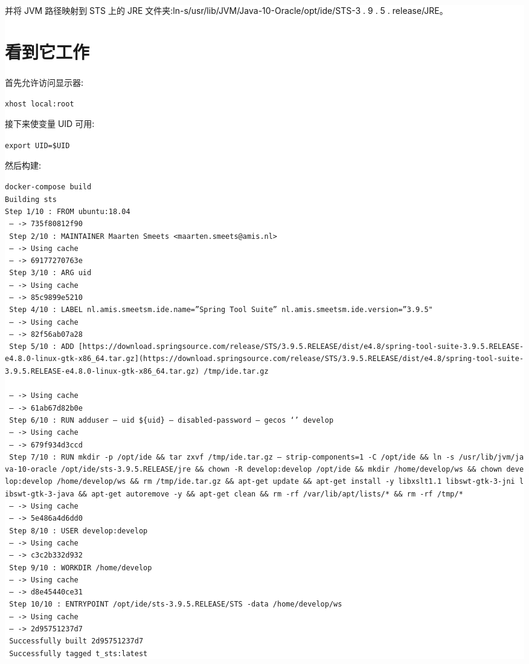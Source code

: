并将 JVM 路径映射到 STS 上的 JRE 文件夹:ln-s/usr/lib/JVM/Java-10-Oracle/opt/ide/STS-3 . 9 . 5 . release/JRE。

# 看到它工作

首先允许访问显示器:

```
xhost local:root
```

接下来使变量 UID 可用:

```
export UID=$UID
```

然后构建:

```
docker-compose build
Building sts
Step 1/10 : FROM ubuntu:18.04
 — -> 735f80812f90
 Step 2/10 : MAINTAINER Maarten Smeets <maarten.smeets@amis.nl>
 — -> Using cache
 — -> 69177270763e
 Step 3/10 : ARG uid
 — -> Using cache
 — -> 85c9899e5210
 Step 4/10 : LABEL nl.amis.smeetsm.ide.name=”Spring Tool Suite” nl.amis.smeetsm.ide.version=”3.9.5"
 — -> Using cache
 — -> 82f56ab07a28
 Step 5/10 : ADD [https://download.springsource.com/release/STS/3.9.5.RELEASE/dist/e4.8/spring-tool-suite-3.9.5.RELEASE-e4.8.0-linux-gtk-x86_64.tar.gz](https://download.springsource.com/release/STS/3.9.5.RELEASE/dist/e4.8/spring-tool-suite-3.9.5.RELEASE-e4.8.0-linux-gtk-x86_64.tar.gz) /tmp/ide.tar.gz

 — -> Using cache
 — -> 61ab67d82b0e
 Step 6/10 : RUN adduser — uid ${uid} — disabled-password — gecos ‘’ develop
 — -> Using cache
 — -> 679f934d3ccd
 Step 7/10 : RUN mkdir -p /opt/ide && tar zxvf /tmp/ide.tar.gz — strip-components=1 -C /opt/ide && ln -s /usr/lib/jvm/java-10-oracle /opt/ide/sts-3.9.5.RELEASE/jre && chown -R develop:develop /opt/ide && mkdir /home/develop/ws && chown develop:develop /home/develop/ws && rm /tmp/ide.tar.gz && apt-get update && apt-get install -y libxslt1.1 libswt-gtk-3-jni libswt-gtk-3-java && apt-get autoremove -y && apt-get clean && rm -rf /var/lib/apt/lists/* && rm -rf /tmp/*
 — -> Using cache
 — -> 5e486a4d6dd0
 Step 8/10 : USER develop:develop
 — -> Using cache
 — -> c3c2b332d932
 Step 9/10 : WORKDIR /home/develop
 — -> Using cache
 — -> d8e45440ce31
 Step 10/10 : ENTRYPOINT /opt/ide/sts-3.9.5.RELEASE/STS -data /home/develop/ws
 — -> Using cache
 — -> 2d95751237d7
 Successfully built 2d95751237d7
 Successfully tagged t_sts:latest
```
